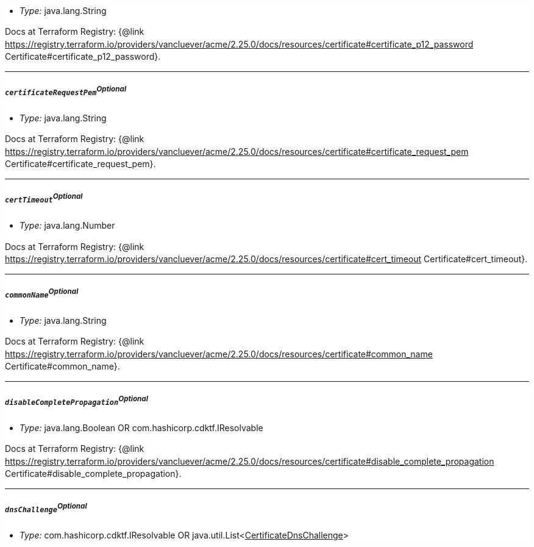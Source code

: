 - *Type:* java.lang.String

Docs at Terraform Registry: {@link https://registry.terraform.io/providers/vancluever/acme/2.25.0/docs/resources/certificate#certificate_p12_password Certificate#certificate_p12_password}.

---

##### `certificateRequestPem`<sup>Optional</sup> <a name="certificateRequestPem" id="@cdktf/provider-acme.certificate.Certificate.Initializer.parameter.certificateRequestPem"></a>

- *Type:* java.lang.String

Docs at Terraform Registry: {@link https://registry.terraform.io/providers/vancluever/acme/2.25.0/docs/resources/certificate#certificate_request_pem Certificate#certificate_request_pem}.

---

##### `certTimeout`<sup>Optional</sup> <a name="certTimeout" id="@cdktf/provider-acme.certificate.Certificate.Initializer.parameter.certTimeout"></a>

- *Type:* java.lang.Number

Docs at Terraform Registry: {@link https://registry.terraform.io/providers/vancluever/acme/2.25.0/docs/resources/certificate#cert_timeout Certificate#cert_timeout}.

---

##### `commonName`<sup>Optional</sup> <a name="commonName" id="@cdktf/provider-acme.certificate.Certificate.Initializer.parameter.commonName"></a>

- *Type:* java.lang.String

Docs at Terraform Registry: {@link https://registry.terraform.io/providers/vancluever/acme/2.25.0/docs/resources/certificate#common_name Certificate#common_name}.

---

##### `disableCompletePropagation`<sup>Optional</sup> <a name="disableCompletePropagation" id="@cdktf/provider-acme.certificate.Certificate.Initializer.parameter.disableCompletePropagation"></a>

- *Type:* java.lang.Boolean OR com.hashicorp.cdktf.IResolvable

Docs at Terraform Registry: {@link https://registry.terraform.io/providers/vancluever/acme/2.25.0/docs/resources/certificate#disable_complete_propagation Certificate#disable_complete_propagation}.

---

##### `dnsChallenge`<sup>Optional</sup> <a name="dnsChallenge" id="@cdktf/provider-acme.certificate.Certificate.Initializer.parameter.dnsChallenge"></a>

- *Type:* com.hashicorp.cdktf.IResolvable OR java.util.List<<a href="#@cdktf/provider-acme.certificate.CertificateDnsChallenge">CertificateDnsChallenge</a>>
